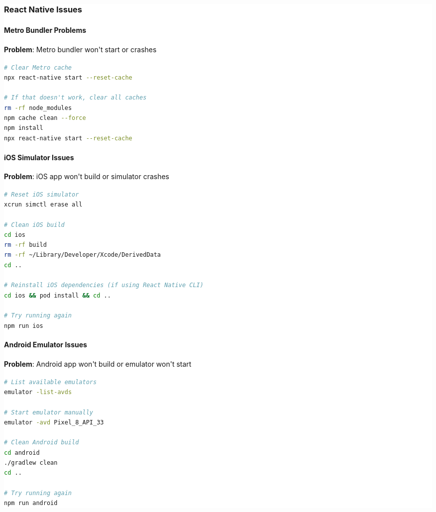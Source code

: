 ### React Native Issues

#### Metro Bundler Problems
**Problem**: Metro bundler won't start or crashes
```bash
# Clear Metro cache
npx react-native start --reset-cache

# If that doesn't work, clear all caches
rm -rf node_modules
npm cache clean --force
npm install
npx react-native start --reset-cache
```

#### iOS Simulator Issues
**Problem**: iOS app won't build or simulator crashes
```bash
# Reset iOS simulator
xcrun simctl erase all

# Clean iOS build
cd ios
rm -rf build
rm -rf ~/Library/Developer/Xcode/DerivedData
cd ..

# Reinstall iOS dependencies (if using React Native CLI)
cd ios && pod install && cd ..

# Try running again
npm run ios
```

#### Android Emulator Issues
**Problem**: Android app won't build or emulator won't start
```bash
# List available emulators
emulator -list-avds

# Start emulator manually
emulator -avd Pixel_8_API_33

# Clean Android build
cd android
./gradlew clean
cd ..

# Try running again
npm run android
```
